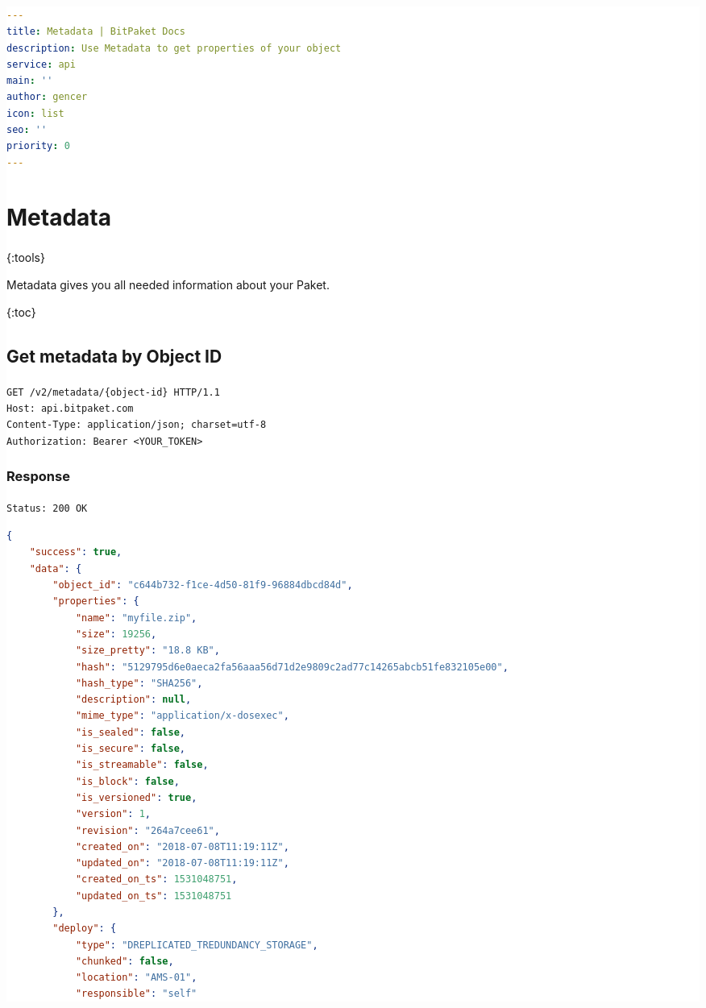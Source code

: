 ```yaml
---
title: Metadata | BitPaket Docs
description: Use Metadata to get properties of your object
service: api
main: ''
author: gencer
icon: list
seo: ''
priority: 0
---
```


# Metadata
{:tools}

Metadata gives you all needed information about your Paket.

{:toc}

## Get metadata by Object ID

```http
GET /v2/metadata/{object-id} HTTP/1.1
Host: api.bitpaket.com
Content-Type: application/json; charset=utf-8
Authorization: Bearer <YOUR_TOKEN>
```

### Response

```
Status: 200 OK
```
```json
{
	"success": true,
	"data": {
		"object_id": "c644b732-f1ce-4d50-81f9-96884dbcd84d",
		"properties": {
			"name": "myfile.zip",
			"size": 19256,
			"size_pretty": "18.8 KB",
			"hash": "5129795d6e0aeca2fa56aaa56d71d2e9809c2ad77c14265abcb51fe832105e00",
			"hash_type": "SHA256",
			"description": null,
			"mime_type": "application/x-dosexec",
			"is_sealed": false,
			"is_secure": false,
			"is_streamable": false,
			"is_block": false,
			"is_versioned": true,
			"version": 1,
			"revision": "264a7cee61",
			"created_on": "2018-07-08T11:19:11Z",
			"updated_on": "2018-07-08T11:19:11Z",
			"created_on_ts": 1531048751,
			"updated_on_ts": 1531048751
		},
		"deploy": {
			"type": "DREPLICATED_TREDUNDANCY_STORAGE",
			"chunked": false,
			"location": "AMS-01",
			"responsible": "self"
```